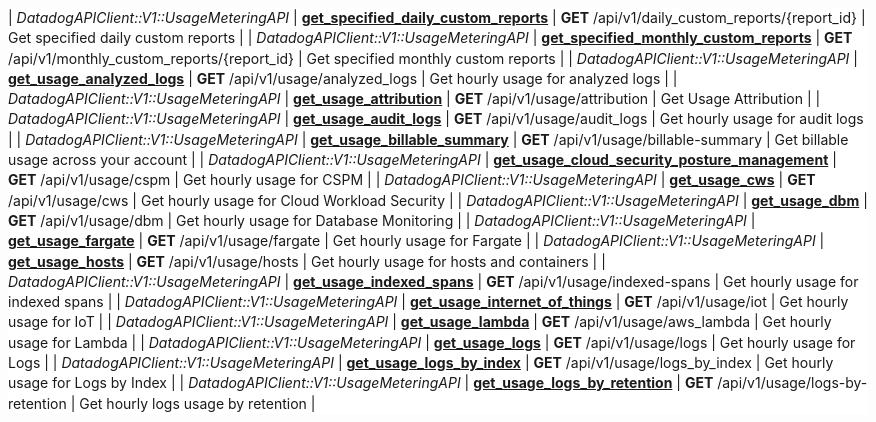 | _DatadogAPIClient::V1::UsageMeteringAPI_                    | [**get_specified_daily_custom_reports**](UsageMeteringAPI.md#get_specified_daily_custom_reports)                         | **GET** /api/v1/daily_custom_reports/{report_id}                                                   | Get specified daily custom reports               |
| _DatadogAPIClient::V1::UsageMeteringAPI_                    | [**get_specified_monthly_custom_reports**](UsageMeteringAPI.md#get_specified_monthly_custom_reports)                     | **GET** /api/v1/monthly_custom_reports/{report_id}                                                 | Get specified monthly custom reports             |
| _DatadogAPIClient::V1::UsageMeteringAPI_                    | [**get_usage_analyzed_logs**](UsageMeteringAPI.md#get_usage_analyzed_logs)                                               | **GET** /api/v1/usage/analyzed_logs                                                                | Get hourly usage for analyzed logs               |
| _DatadogAPIClient::V1::UsageMeteringAPI_                    | [**get_usage_attribution**](UsageMeteringAPI.md#get_usage_attribution)                                                   | **GET** /api/v1/usage/attribution                                                                  | Get Usage Attribution                            |
| _DatadogAPIClient::V1::UsageMeteringAPI_                    | [**get_usage_audit_logs**](UsageMeteringAPI.md#get_usage_audit_logs)                                                     | **GET** /api/v1/usage/audit_logs                                                                   | Get hourly usage for audit logs                  |
| _DatadogAPIClient::V1::UsageMeteringAPI_                    | [**get_usage_billable_summary**](UsageMeteringAPI.md#get_usage_billable_summary)                                         | **GET** /api/v1/usage/billable-summary                                                             | Get billable usage across your account           |
| _DatadogAPIClient::V1::UsageMeteringAPI_                    | [**get_usage_cloud_security_posture_management**](UsageMeteringAPI.md#get_usage_cloud_security_posture_management)       | **GET** /api/v1/usage/cspm                                                                         | Get hourly usage for CSPM                        |
| _DatadogAPIClient::V1::UsageMeteringAPI_                    | [**get_usage_cws**](UsageMeteringAPI.md#get_usage_cws)                                                                   | **GET** /api/v1/usage/cws                                                                          | Get hourly usage for Cloud Workload Security     |
| _DatadogAPIClient::V1::UsageMeteringAPI_                    | [**get_usage_dbm**](UsageMeteringAPI.md#get_usage_dbm)                                                                   | **GET** /api/v1/usage/dbm                                                                          | Get hourly usage for Database Monitoring         |
| _DatadogAPIClient::V1::UsageMeteringAPI_                    | [**get_usage_fargate**](UsageMeteringAPI.md#get_usage_fargate)                                                           | **GET** /api/v1/usage/fargate                                                                      | Get hourly usage for Fargate                     |
| _DatadogAPIClient::V1::UsageMeteringAPI_                    | [**get_usage_hosts**](UsageMeteringAPI.md#get_usage_hosts)                                                               | **GET** /api/v1/usage/hosts                                                                        | Get hourly usage for hosts and containers        |
| _DatadogAPIClient::V1::UsageMeteringAPI_                    | [**get_usage_indexed_spans**](UsageMeteringAPI.md#get_usage_indexed_spans)                                               | **GET** /api/v1/usage/indexed-spans                                                                | Get hourly usage for indexed spans               |
| _DatadogAPIClient::V1::UsageMeteringAPI_                    | [**get_usage_internet_of_things**](UsageMeteringAPI.md#get_usage_internet_of_things)                                     | **GET** /api/v1/usage/iot                                                                          | Get hourly usage for IoT                         |
| _DatadogAPIClient::V1::UsageMeteringAPI_                    | [**get_usage_lambda**](UsageMeteringAPI.md#get_usage_lambda)                                                             | **GET** /api/v1/usage/aws_lambda                                                                   | Get hourly usage for Lambda                      |
| _DatadogAPIClient::V1::UsageMeteringAPI_                    | [**get_usage_logs**](UsageMeteringAPI.md#get_usage_logs)                                                                 | **GET** /api/v1/usage/logs                                                                         | Get hourly usage for Logs                        |
| _DatadogAPIClient::V1::UsageMeteringAPI_                    | [**get_usage_logs_by_index**](UsageMeteringAPI.md#get_usage_logs_by_index)                                               | **GET** /api/v1/usage/logs_by_index                                                                | Get hourly usage for Logs by Index               |
| _DatadogAPIClient::V1::UsageMeteringAPI_                    | [**get_usage_logs_by_retention**](UsageMeteringAPI.md#get_usage_logs_by_retention)                                       | **GET** /api/v1/usage/logs-by-retention                                                            | Get hourly logs usage by retention               |